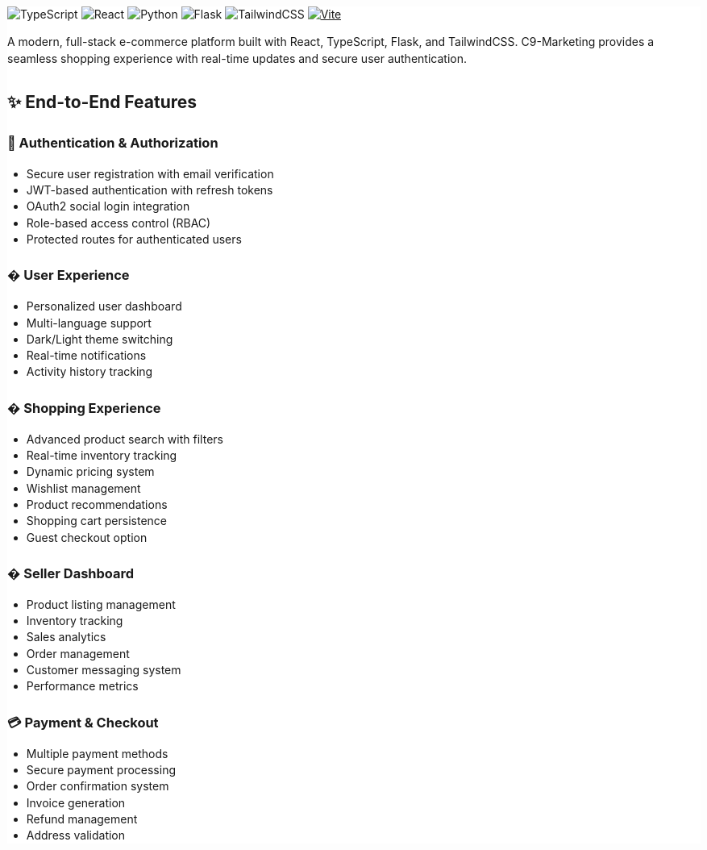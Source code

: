 ![TypeScript](https://img.shields.io/badge/TypeScript-007ACC?style=for-the-badge&logo=typescript&logoColor=white)
![React](https://img.shields.io/badge/React-20232A?style=for-the-badge&logo=react&logoColor=61DAFB)
![Python](https://img.shields.io/badge/Python-14354C?style=for-the-badge&logo=python&logoColor=white)
![Flask](https://img.shields.io/badge/Flask-000000?style=for-the-badge&logo=flask&logoColor=white)
![TailwindCSS](https://img.shields.io/badge/Tailwind_CSS-38B2AC?style=for-the-badge&logo=tailwind-css&logoColor=white)
[![Vite](https://img.shields.io/badge/Vite-4.2.0-646cff.svg?style=for-the-badge&logo=vite)](https://vitejs.dev/)

A modern, full-stack e-commerce platform built with React, TypeScript, Flask, and TailwindCSS. C9-Marketing provides a seamless shopping experience with real-time updates and secure user authentication.

## ✨ End-to-End Features

### 🔐 Authentication & Authorization
- Secure user registration with email verification
- JWT-based authentication with refresh tokens
- OAuth2 social login integration
- Role-based access control (RBAC)
- Protected routes for authenticated users

### � User Experience
- Personalized user dashboard
- Multi-language support
- Dark/Light theme switching
- Real-time notifications
- Activity history tracking

### �️ Shopping Experience
- Advanced product search with filters
- Real-time inventory tracking
- Dynamic pricing system
- Wishlist management
- Product recommendations
- Shopping cart persistence
- Guest checkout option

### � Seller Dashboard
- Product listing management
- Inventory tracking
- Sales analytics
- Order management
- Customer messaging system
- Performance metrics

### 💳 Payment & Checkout
- Multiple payment methods
- Secure payment processing
- Order confirmation system
- Invoice generation
- Refund management
- Address validation
